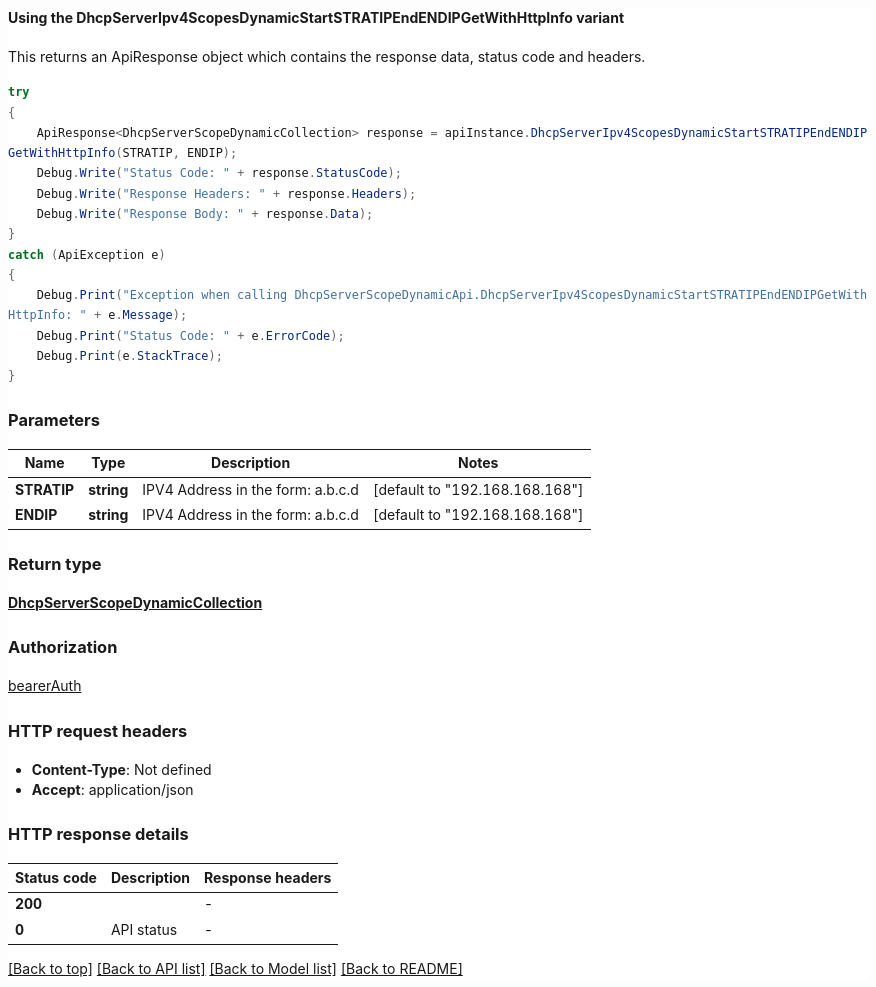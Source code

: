 #### Using the DhcpServerIpv4ScopesDynamicStartSTRATIPEndENDIPGetWithHttpInfo variant
This returns an ApiResponse object which contains the response data, status code and headers.

```csharp
try
{
    ApiResponse<DhcpServerScopeDynamicCollection> response = apiInstance.DhcpServerIpv4ScopesDynamicStartSTRATIPEndENDIPGetWithHttpInfo(STRATIP, ENDIP);
    Debug.Write("Status Code: " + response.StatusCode);
    Debug.Write("Response Headers: " + response.Headers);
    Debug.Write("Response Body: " + response.Data);
}
catch (ApiException e)
{
    Debug.Print("Exception when calling DhcpServerScopeDynamicApi.DhcpServerIpv4ScopesDynamicStartSTRATIPEndENDIPGetWithHttpInfo: " + e.Message);
    Debug.Print("Status Code: " + e.ErrorCode);
    Debug.Print(e.StackTrace);
}
```

### Parameters

| Name | Type | Description | Notes |
|------|------|-------------|-------|
| **STRATIP** | **string** | IPV4 Address in the form: a.b.c.d | [default to &quot;192.168.168.168&quot;] |
| **ENDIP** | **string** | IPV4 Address in the form: a.b.c.d | [default to &quot;192.168.168.168&quot;] |

### Return type

[**DhcpServerScopeDynamicCollection**](DhcpServerScopeDynamicCollection.md)

### Authorization

[bearerAuth](../README.md#bearerAuth)

### HTTP request headers

 - **Content-Type**: Not defined
 - **Accept**: application/json


### HTTP response details
| Status code | Description | Response headers |
|-------------|-------------|------------------|
| **200** |  |  -  |
| **0** | API status |  -  |

[[Back to top]](#) [[Back to API list]](../README.md#documentation-for-api-endpoints) [[Back to Model list]](../README.md#documentation-for-models) [[Back to README]](../README.md)
